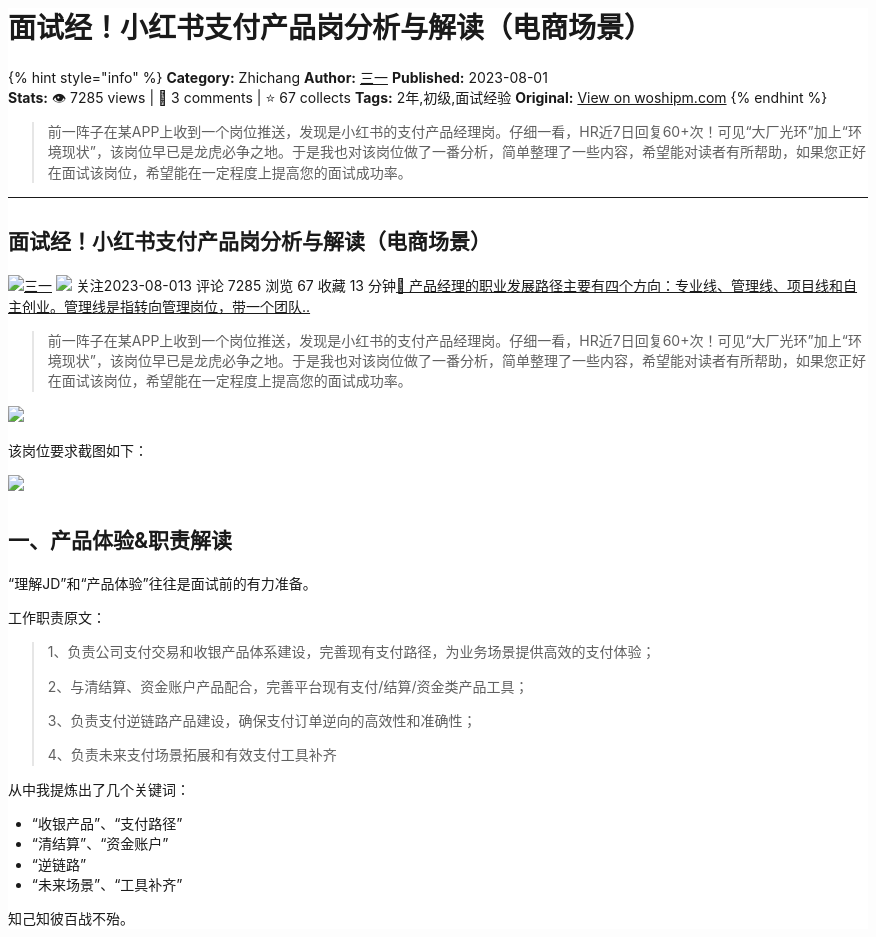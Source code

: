 # 面试经！小红书支付产品岗分析与解读（电商场景）
{% hint style="info" %}
**Category:** Zhichang
**Author:** [三一](https://www.woshipm.com/u/211406)
**Published:** 2023-08-01  
**Stats:** 👁️ 7285 views | 💬 3 comments | ⭐ 67 collects
**Tags:** 2年,初级,面试经验
**Original:** [View on woshipm.com](https://www.woshipm.com/zhichang/5876741.html)
{% endhint %}
> 前一阵子在某APP上收到一个岗位推送，发现是小红书的支付产品经理岗。仔细一看，HR近7日回复60+次！可见“大厂光环”加上“环境现状”，该岗位早已是龙虎必争之地。于是我也对该岗位做了一番分析，简单整理了一些内容，希望能对读者有所帮助，如果您正好在面试该岗位，希望能在一定程度上提高您的面试成功率。

---

## 面试经！小红书支付产品岗分析与解读（电商场景）

[![](https://static.woshipm.com/pmapp_avatar_20240507080742_6805.jpeg?imageView2/1/w/72/h/72/q/100)](https://www.woshipm.com/u/211406)[三一](https://www.woshipm.com/u/211406) ![](https://static.woshipm.com/tag/1101_1@2x.png) 关注2023-08-013 评论 7285 浏览 67 收藏 13 分钟[🔗 产品经理的职业发展路径主要有四个方向：专业线、管理线、项目线和自主创业。管理线是指转向管理岗位，带一个团队..](https://ke.qidianla.com/courses/90pm)

> 前一阵子在某APP上收到一个岗位推送，发现是小红书的支付产品经理岗。仔细一看，HR近7日回复60+次！可见“大厂光环”加上“环境现状”，该岗位早已是龙虎必争之地。于是我也对该岗位做了一番分析，简单整理了一些内容，希望能对读者有所帮助，如果您正好在面试该岗位，希望能在一定程度上提高您的面试成功率。

![](https://image.woshipm.com/2023/04/14/2492d736-da8f-11ed-aeb8-00163e0b5ff3.jpg)

该岗位要求截图如下：

![](https://image.woshipm.com/2023/07/31/4957922e-2efd-11ee-b91f-00163e0b5ff3.png)

## 一、产品体验&职责解读

“理解JD”和“产品体验”往往是面试前的有力准备。

工作职责原文：

> 1、负责公司支付交易和收银产品体系建设，完善现有支付路径，为业务场景提供高效的支付体验；
> 
> 2、与清结算、资金账户产品配合，完善平台现有支付/结算/资金类产品工具；
> 
> 3、负责支付逆链路产品建设，确保支付订单逆向的高效性和准确性；
> 
> 4、负责未来支付场景拓展和有效支付工具补齐

从中我提炼出了几个关键词：

*   “收银产品”、“支付路径”
*   “清结算”、“资金账户”
*   “逆链路”
*   “未来场景”、“工具补齐”

知己知彼百战不殆。
